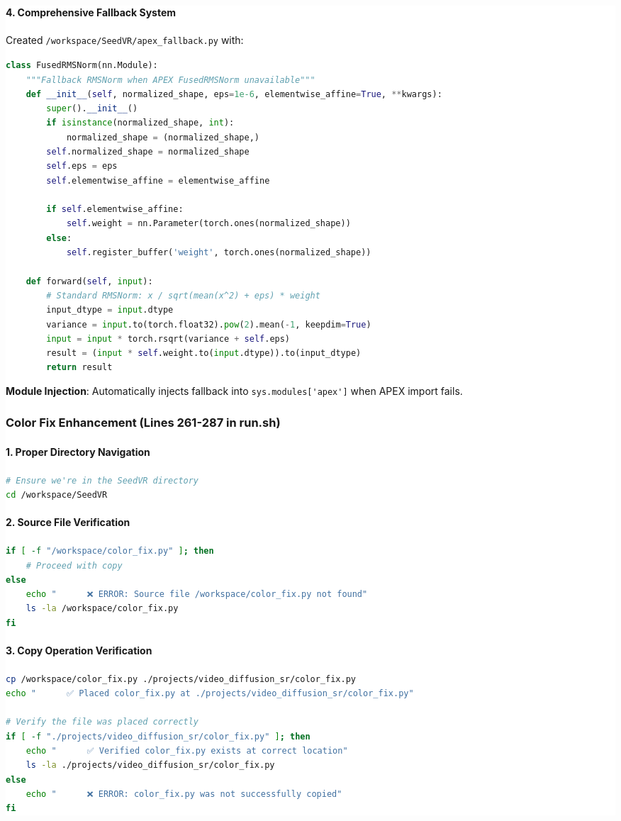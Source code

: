 #### 4. Comprehensive Fallback System
Created `/workspace/SeedVR/apex_fallback.py` with:

```python
class FusedRMSNorm(nn.Module):
    """Fallback RMSNorm when APEX FusedRMSNorm unavailable"""
    def __init__(self, normalized_shape, eps=1e-6, elementwise_affine=True, **kwargs):
        super().__init__()
        if isinstance(normalized_shape, int):
            normalized_shape = (normalized_shape,)
        self.normalized_shape = normalized_shape
        self.eps = eps
        self.elementwise_affine = elementwise_affine
        
        if self.elementwise_affine:
            self.weight = nn.Parameter(torch.ones(normalized_shape))
        else:
            self.register_buffer('weight', torch.ones(normalized_shape))
    
    def forward(self, input):
        # Standard RMSNorm: x / sqrt(mean(x^2) + eps) * weight
        input_dtype = input.dtype
        variance = input.to(torch.float32).pow(2).mean(-1, keepdim=True)
        input = input * torch.rsqrt(variance + self.eps)
        result = (input * self.weight.to(input.dtype)).to(input_dtype)
        return result
```

**Module Injection**: Automatically injects fallback into `sys.modules['apex']` when APEX import fails.

### Color Fix Enhancement (Lines 261-287 in run.sh)

#### 1. Proper Directory Navigation
```bash
# Ensure we're in the SeedVR directory
cd /workspace/SeedVR
```

#### 2. Source File Verification
```bash
if [ -f "/workspace/color_fix.py" ]; then
    # Proceed with copy
else
    echo "      ❌ ERROR: Source file /workspace/color_fix.py not found"
    ls -la /workspace/color_fix.py
fi
```

#### 3. Copy Operation Verification
```bash
cp /workspace/color_fix.py ./projects/video_diffusion_sr/color_fix.py
echo "      ✅ Placed color_fix.py at ./projects/video_diffusion_sr/color_fix.py"

# Verify the file was placed correctly
if [ -f "./projects/video_diffusion_sr/color_fix.py" ]; then
    echo "      ✅ Verified color_fix.py exists at correct location"
    ls -la ./projects/video_diffusion_sr/color_fix.py
else
    echo "      ❌ ERROR: color_fix.py was not successfully copied"
fi
```
